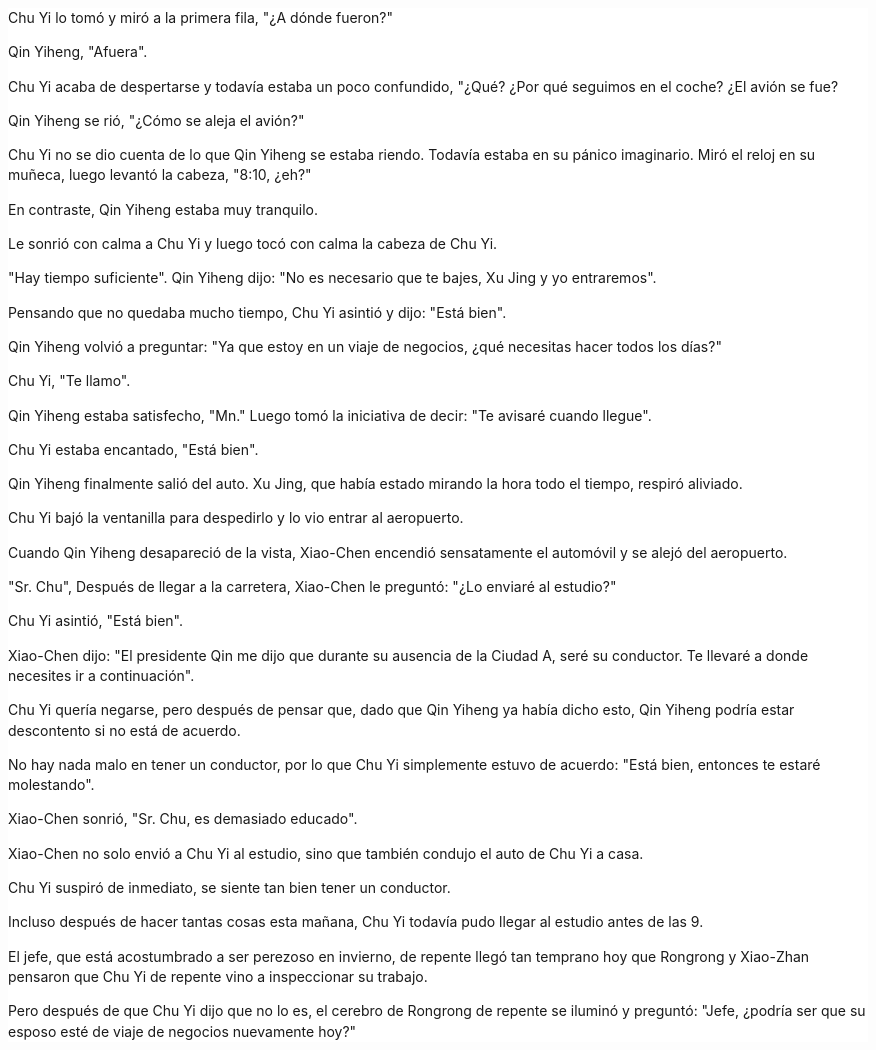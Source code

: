 Chu Yi lo tomó y miró a la primera fila, "¿A dónde fueron?"

Qin Yiheng, "Afuera".

Chu Yi acaba de despertarse y todavía estaba un poco confundido, "¿Qué? ¿Por qué seguimos en el coche? ¿El avión se fue?

Qin Yiheng se rió, "¿Cómo se aleja el avión?"

Chu Yi no se dio cuenta de lo que Qin Yiheng se estaba riendo. Todavía estaba en su pánico imaginario. Miró el reloj en su muñeca, luego levantó la cabeza, "8:10, ¿eh?"

En contraste, Qin Yiheng estaba muy tranquilo.

Le sonrió con calma a Chu Yi y luego tocó con calma la cabeza de Chu Yi.

"Hay tiempo suficiente". Qin Yiheng dijo: "No es necesario que te bajes, Xu Jing y yo entraremos".

Pensando que no quedaba mucho tiempo, Chu Yi asintió y dijo: "Está bien".

Qin Yiheng volvió a preguntar: "Ya que estoy en un viaje de negocios, ¿qué necesitas hacer todos los días?"

Chu Yi, "Te llamo".

Qin Yiheng estaba satisfecho, "Mn." Luego tomó la iniciativa de decir: "Te avisaré cuando llegue".

Chu Yi estaba encantado, "Está bien".

Qin Yiheng finalmente salió del auto. Xu Jing, que había estado mirando la hora todo el tiempo, respiró aliviado.

Chu Yi bajó la ventanilla para despedirlo y lo vio entrar al aeropuerto.

Cuando Qin Yiheng desapareció de la vista, Xiao-Chen encendió sensatamente el automóvil y se alejó del aeropuerto.

"Sr. Chu", Después de llegar a la carretera, Xiao-Chen le preguntó: "¿Lo enviaré al estudio?"

Chu Yi asintió, "Está bien".

Xiao-Chen dijo: "El presidente Qin me dijo que durante su ausencia de la Ciudad A, seré su conductor. Te llevaré a donde necesites ir a continuación".

Chu Yi quería negarse, pero después de pensar que, dado que Qin Yiheng ya había dicho esto, Qin Yiheng podría estar descontento si no está de acuerdo.

No hay nada malo en tener un conductor, por lo que Chu Yi simplemente estuvo de acuerdo: "Está bien, entonces te estaré molestando".

Xiao-Chen sonrió, "Sr. Chu, es demasiado educado".

Xiao-Chen no solo envió a Chu Yi al estudio, sino que también condujo el auto de Chu Yi a casa.

Chu Yi suspiró de inmediato, se siente tan bien tener un conductor.

Incluso después de hacer tantas cosas esta mañana, Chu Yi todavía pudo llegar al estudio antes de las 9.

El jefe, que está acostumbrado a ser perezoso en invierno, de repente llegó tan temprano hoy que Rongrong y Xiao-Zhan pensaron que Chu Yi de repente vino a inspeccionar su trabajo.

Pero después de que Chu Yi dijo que no lo es, el cerebro de Rongrong de repente se iluminó y preguntó: "Jefe, ¿podría ser que su esposo esté de viaje de negocios nuevamente hoy?"
